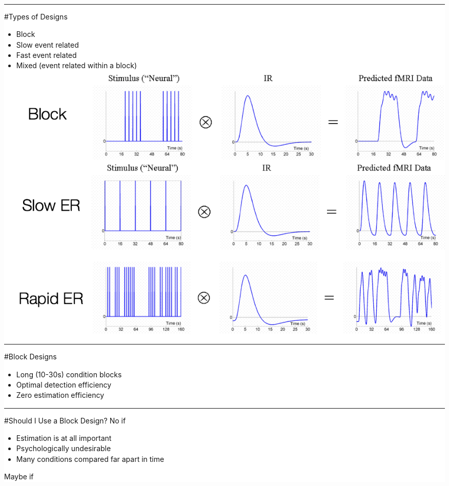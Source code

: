 ----

#Types of Designs

- Block
- Slow event related
- Fast event related
- Mixed (event related within a block)
![inline](img/deconvolution2.png)

----

#Block Designs

- Long (10-30s) condition blocks
- Optimal detection efficiency
- Zero estimation efficiency

---

#Should I Use a Block Design?
No if

- Estimation is at all important
- Psychologically undesirable
- Many conditions compared far apart in time

Maybe if
